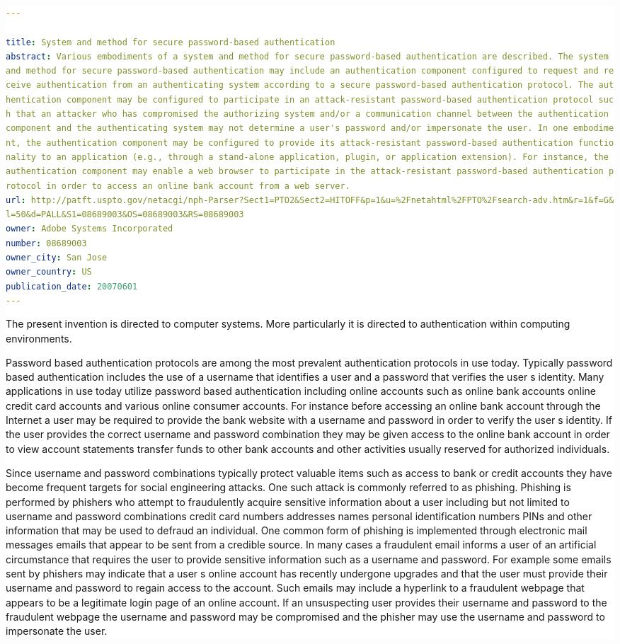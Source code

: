 ```yaml
---

title: System and method for secure password-based authentication
abstract: Various embodiments of a system and method for secure password-based authentication are described. The system and method for secure password-based authentication may include an authentication component configured to request and receive authentication from an authenticating system according to a secure password-based authentication protocol. The authentication component may be configured to participate in an attack-resistant password-based authentication protocol such that an attacker who has compromised the authorizing system and/or a communication channel between the authentication component and the authenticating system may not determine a user's password and/or impersonate the user. In one embodiment, the authentication component may be configured to provide its attack-resistant password-based authentication functionality to an application (e.g., through a stand-alone application, plugin, or application extension). For instance, the authentication component may enable a web browser to participate in the attack-resistant password-based authentication protocol in order to access an online bank account from a web server.
url: http://patft.uspto.gov/netacgi/nph-Parser?Sect1=PTO2&Sect2=HITOFF&p=1&u=%2Fnetahtml%2FPTO%2Fsearch-adv.htm&r=1&f=G&l=50&d=PALL&S1=08689003&OS=08689003&RS=08689003
owner: Adobe Systems Incorporated
number: 08689003
owner_city: San Jose
owner_country: US
publication_date: 20070601
---
```

The present invention is directed to computer systems. More particularly it is directed to authentication within computing environments.

Password based authentication protocols are among the most prevalent authentication protocols in use today. Typically password based authentication includes the use of a username that identifies a user and a password that verifies the user s identity. Many applications in use today utilize password based authentication including online accounts such as online bank accounts online credit card accounts and various online consumer accounts. For instance before accessing an online bank account through the Internet a user may be required to provide the bank website with a username and password in order to verify the user s identity. If the user provides the correct username and password combination they may be given access to the online bank account in order to view account statements transfer funds to other bank accounts and other activities usually reserved for authorized individuals.

Since username and password combinations typically protect valuable items such as access to bank or credit accounts they have become frequent targets for social engineering attacks. One such attack is commonly referred to as phishing. Phishing is performed by phishers who attempt to fraudulently acquire sensitive information about a user including but not limited to username and password combinations credit card numbers addresses names personal identification numbers PINs and other information that may be used to defraud an individual. One common form of phishing is implemented through electronic mail messages emails that appear to be sent from a credible source. In many cases a fraudulent email informs a user of an artificial circumstance that requires the user to provide sensitive information such as a username and password. For example some emails sent by phishers may indicate that a user s online account has recently undergone upgrades and that the user must provide their username and password to regain access to the account. Such emails may include a hyperlink to a fraudulent webpage that appears to be a legitimate login page of an online account. If an unsuspecting user provides their username and password to the fraudulent webpage the username and password may be compromised and the phisher may use the username and password to impersonate the user.
